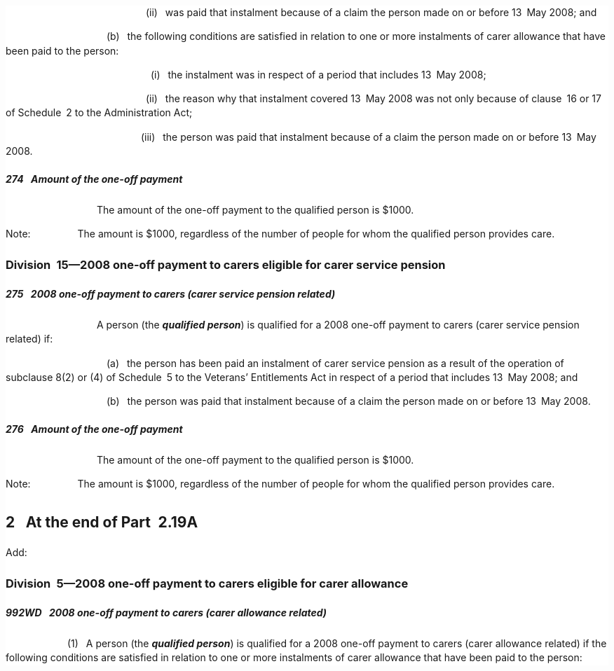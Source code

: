                              (ii)  was paid that instalment because of a claim the person made on or before 13 May 2008; and

                     (b)  the following conditions are satisfied in relation to one or more instalments of carer allowance that have been paid to the person:

                              (i)  the instalment was in respect of a period that includes 13 May 2008;

                             (ii)  the reason why that instalment covered 13 May 2008 was not only because of clause 16 or 17 of Schedule 2 to the Administration Act;

                            (iii)  the person was paid that instalment because of a claim the person made on or before 13 May 2008.

##### <a id="274"></a>274  Amount of the one-off payment

                   The amount of the one-off payment to the qualified person is $1000.

Note:          The amount is $1000, regardless of the number of people for whom the qualified person provides care.

### Division 15—2008 one-off payment to carers eligible for carer service pension

##### <a id="275"></a>275  2008 one-off payment to carers (carer service pension related)

                   A person (the **_qualified person_**) is qualified for a 2008 one-off payment to carers (carer service pension related) if:

                     (a)  the person has been paid an instalment of carer service pension as a result of the operation of subclause 8(2) or (4) of Schedule 5 to the Veterans’ Entitlements Act in respect of a period that includes 13 May 2008; and

                     (b)  the person was paid that instalment because of a claim the person made on or before 13 May 2008.

##### <a id="276"></a>276  Amount of the one-off payment

                   The amount of the one-off payment to the qualified person is $1000.

Note:          The amount is $1000, regardless of the number of people for whom the qualified person provides care.

## 2  At the end of Part 2.19A

Add:

### Division 5—2008 one-off payment to carers eligible for carer allowance

##### <a id="992WD"></a>992WD  2008 one-off payment to carers (carer allowance related)

             (1)  A person (the **_qualified person_**) is qualified for a 2008 one-off payment to carers (carer allowance related) if the following conditions are satisfied in relation to one or more instalments of carer allowance that have been paid to the person:
